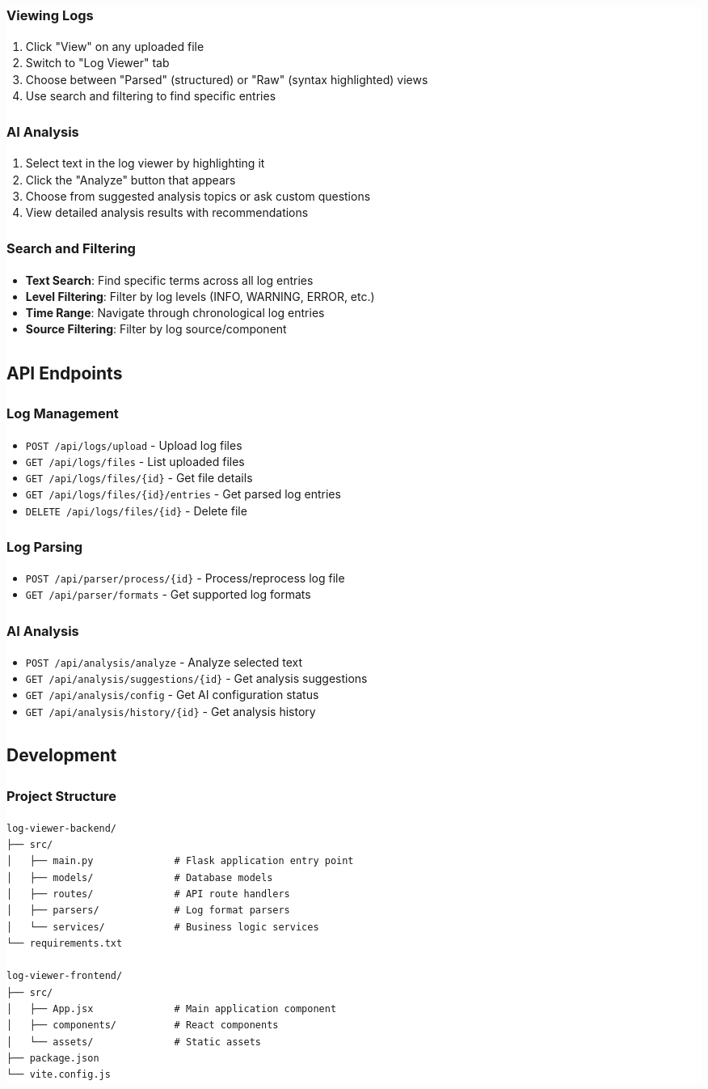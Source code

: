 ### Viewing Logs
1. Click "View" on any uploaded file
2. Switch to "Log Viewer" tab
3. Choose between "Parsed" (structured) or "Raw" (syntax highlighted) views
4. Use search and filtering to find specific entries

### AI Analysis
1. Select text in the log viewer by highlighting it
2. Click the "Analyze" button that appears
3. Choose from suggested analysis topics or ask custom questions
4. View detailed analysis results with recommendations

### Search and Filtering
- **Text Search**: Find specific terms across all log entries
- **Level Filtering**: Filter by log levels (INFO, WARNING, ERROR, etc.)
- **Time Range**: Navigate through chronological log entries
- **Source Filtering**: Filter by log source/component

## API Endpoints

### Log Management
- `POST /api/logs/upload` - Upload log files
- `GET /api/logs/files` - List uploaded files
- `GET /api/logs/files/{id}` - Get file details
- `GET /api/logs/files/{id}/entries` - Get parsed log entries
- `DELETE /api/logs/files/{id}` - Delete file

### Log Parsing
- `POST /api/parser/process/{id}` - Process/reprocess log file
- `GET /api/parser/formats` - Get supported log formats

### AI Analysis
- `POST /api/analysis/analyze` - Analyze selected text
- `GET /api/analysis/suggestions/{id}` - Get analysis suggestions
- `GET /api/analysis/config` - Get AI configuration status
- `GET /api/analysis/history/{id}` - Get analysis history

## Development

### Project Structure
```
log-viewer-backend/
├── src/
│   ├── main.py              # Flask application entry point
│   ├── models/              # Database models
│   ├── routes/              # API route handlers
│   ├── parsers/             # Log format parsers
│   └── services/            # Business logic services
└── requirements.txt

log-viewer-frontend/
├── src/
│   ├── App.jsx              # Main application component
│   ├── components/          # React components
│   └── assets/              # Static assets
├── package.json
└── vite.config.js
```
